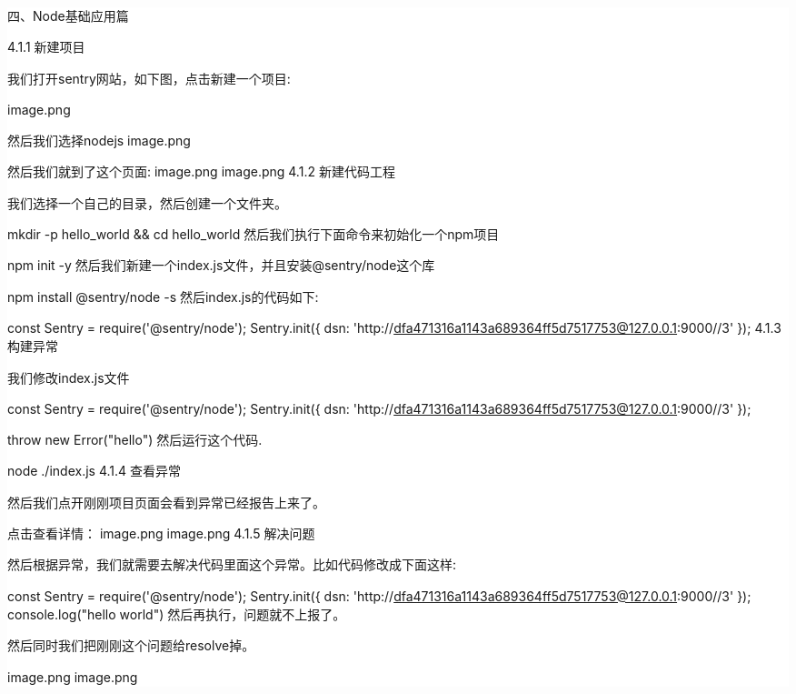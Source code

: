 四、Node基础应用篇

4.1.1 新建项目

我们打开sentry网站，如下图，点击新建一个项目:

image.png

然后我们选择nodejs
image.png

然后我们就到了这个页面:
image.png
image.png
4.1.2 新建代码工程

我们选择一个自己的目录，然后创建一个文件夹。

mkdir -p hello_world && cd hello_world
然后我们执行下面命令来初始化一个npm项目

npm init -y
然后我们新建一个index.js文件，并且安装@sentry/node这个库

npm install @sentry/node -s
然后index.js的代码如下:

const Sentry = require('@sentry/node');
Sentry.init({ dsn: 'http://dfa471316a1143a689364ff5d7517753@127.0.0.1:9000//3' });
4.1.3 构建异常

我们修改index.js文件

const Sentry = require('@sentry/node');
Sentry.init({ dsn: 'http://dfa471316a1143a689364ff5d7517753@127.0.0.1:9000//3' });

throw new Error("hello")
然后运行这个代码.

node ./index.js
4.1.4 查看异常

然后我们点开刚刚项目页面会看到异常已经报告上来了。

点击查看详情：
image.png
image.png
4.1.5 解决问题

然后根据异常，我们就需要去解决代码里面这个异常。比如代码修改成下面这样:

const Sentry = require('@sentry/node');
Sentry.init({ dsn: 'http://dfa471316a1143a689364ff5d7517753@127.0.0.1:9000//3' });
console.log("hello world")
然后再执行，问题就不上报了。

然后同时我们把刚刚这个问题给resolve掉。

image.png
image.png
